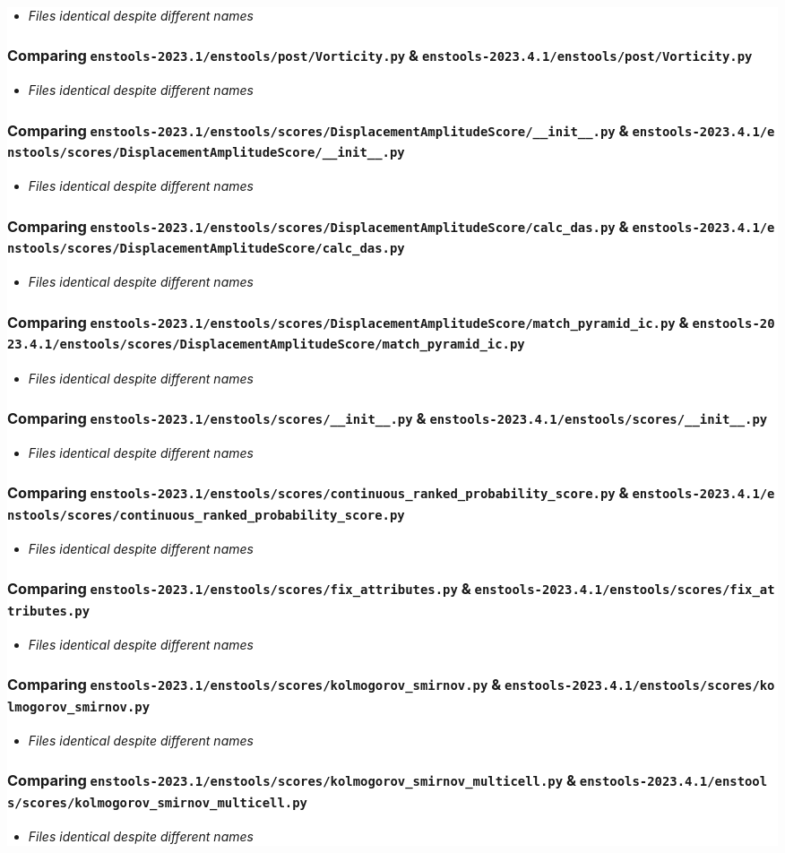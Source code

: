  * *Files identical despite different names*

### Comparing `enstools-2023.1/enstools/post/Vorticity.py` & `enstools-2023.4.1/enstools/post/Vorticity.py`

 * *Files identical despite different names*

### Comparing `enstools-2023.1/enstools/scores/DisplacementAmplitudeScore/__init__.py` & `enstools-2023.4.1/enstools/scores/DisplacementAmplitudeScore/__init__.py`

 * *Files identical despite different names*

### Comparing `enstools-2023.1/enstools/scores/DisplacementAmplitudeScore/calc_das.py` & `enstools-2023.4.1/enstools/scores/DisplacementAmplitudeScore/calc_das.py`

 * *Files identical despite different names*

### Comparing `enstools-2023.1/enstools/scores/DisplacementAmplitudeScore/match_pyramid_ic.py` & `enstools-2023.4.1/enstools/scores/DisplacementAmplitudeScore/match_pyramid_ic.py`

 * *Files identical despite different names*

### Comparing `enstools-2023.1/enstools/scores/__init__.py` & `enstools-2023.4.1/enstools/scores/__init__.py`

 * *Files identical despite different names*

### Comparing `enstools-2023.1/enstools/scores/continuous_ranked_probability_score.py` & `enstools-2023.4.1/enstools/scores/continuous_ranked_probability_score.py`

 * *Files identical despite different names*

### Comparing `enstools-2023.1/enstools/scores/fix_attributes.py` & `enstools-2023.4.1/enstools/scores/fix_attributes.py`

 * *Files identical despite different names*

### Comparing `enstools-2023.1/enstools/scores/kolmogorov_smirnov.py` & `enstools-2023.4.1/enstools/scores/kolmogorov_smirnov.py`

 * *Files identical despite different names*

### Comparing `enstools-2023.1/enstools/scores/kolmogorov_smirnov_multicell.py` & `enstools-2023.4.1/enstools/scores/kolmogorov_smirnov_multicell.py`

 * *Files identical despite different names*
